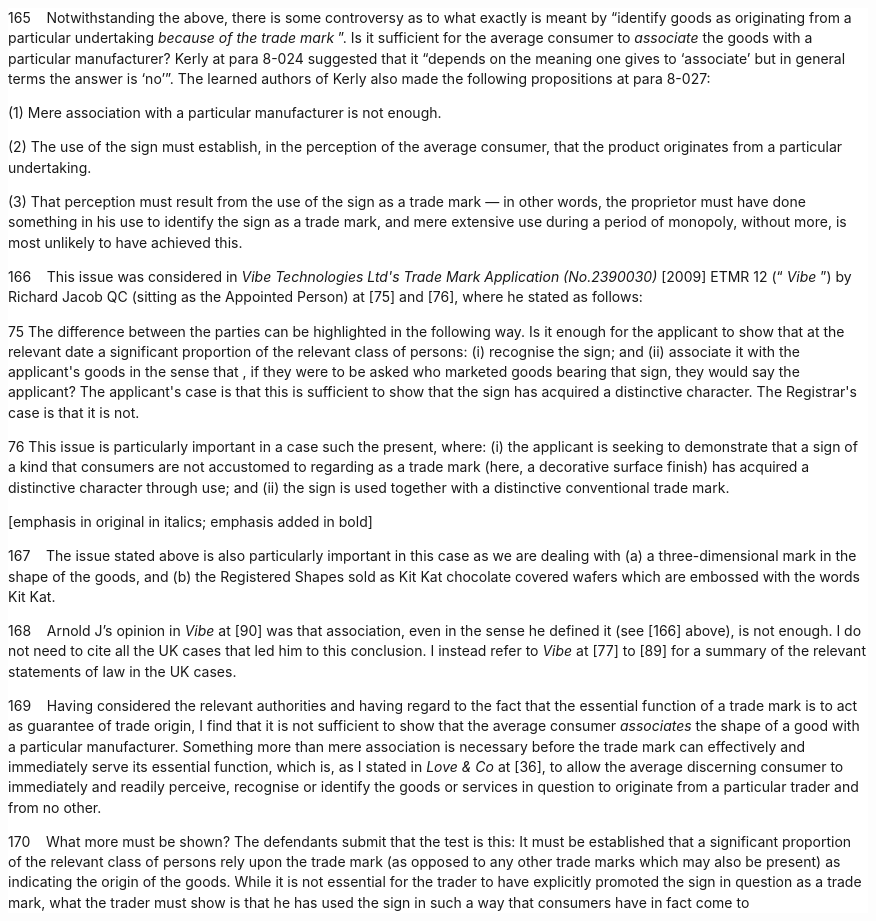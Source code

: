 165    Notwithstanding the above, there is some controversy as to what exactly is meant by “identify goods as originating from a particular undertaking _because of the trade mark_ ”. Is it sufficient for the average consumer to _associate_ the goods with a particular manufacturer? Kerly at para 8-024 suggested that it “depends on the meaning one gives to ‘associate’ but in general terms the answer is ‘no’”. The learned authors of Kerly also made the following propositions at para 8-027: 

 (1) Mere association with a particular manufacturer is not enough. 

 (2) The use of the sign must establish, in the perception of the average consumer, that the product originates from a particular undertaking. 


 (3) That perception must result from the use of the sign as a trade mark — in other words, the proprietor must have done something in his use to identify the sign as a trade mark, and mere extensive use during a period of monopoly, without more, is most unlikely to have achieved this. 

166    This issue was considered in _Vibe Technologies Ltd's Trade Mark Application (No.2390030)_ [2009] ETMR 12 (“ _Vibe_ ”) by Richard Jacob QC (sitting as the Appointed Person) at [75] and [76], where he stated as follows: 

 75 The difference between the parties can be highlighted in the following way. Is it enough for the applicant to show that at the relevant date a significant proportion of the relevant class of persons: (i) recognise the sign; and (ii) associate it with the applicant's goods in the sense that , if they were to be asked who marketed goods bearing that sign, they would say the applicant? The applicant's case is that this is sufficient to show that the sign has acquired a distinctive character. The Registrar's case is that it is not. 

 76 This issue is particularly important in a case such the present, where: (i) the applicant is seeking to demonstrate that a sign of a kind that consumers are not accustomed to regarding as a trade mark (here, a decorative surface finish) has acquired a distinctive character through use; and (ii) the sign is used together with a distinctive conventional trade mark. 

 [emphasis in original in italics; emphasis added in bold] 

167    The issue stated above is also particularly important in this case as we are dealing with (a) a three-dimensional mark in the shape of the goods, and (b) the Registered Shapes sold as Kit Kat chocolate covered wafers which are embossed with the words Kit Kat. 

168    Arnold J’s opinion in _Vibe_ at [90] was that association, even in the sense he defined it (see [166] above), is not enough. I do not need to cite all the UK cases that led him to this conclusion. I instead refer to _Vibe_ at [77] to [89] for a summary of the relevant statements of law in the UK cases. 

169    Having considered the relevant authorities and having regard to the fact that the essential function of a trade mark is to act as guarantee of trade origin, I find that it is not sufficient to show that the average consumer _associates_ the shape of a good with a particular manufacturer. Something more than mere association is necessary before the trade mark can effectively and immediately serve its essential function, which is, as I stated in _Love & Co_ at [36], to allow the average discerning consumer to immediately and readily perceive, recognise or identify the goods or services in question to originate from a particular trader and from no other. 

170    What more must be shown? The defendants submit that the test is this: It must be established that a significant proportion of the relevant class of persons rely upon the trade mark (as opposed to any other trade marks which may also be present) as indicating the origin of the goods. While it is not essential for the trader to have explicitly promoted the sign in question as a trade mark, what the trader must show is that he has used the sign in such a way that consumers have in fact come to 

